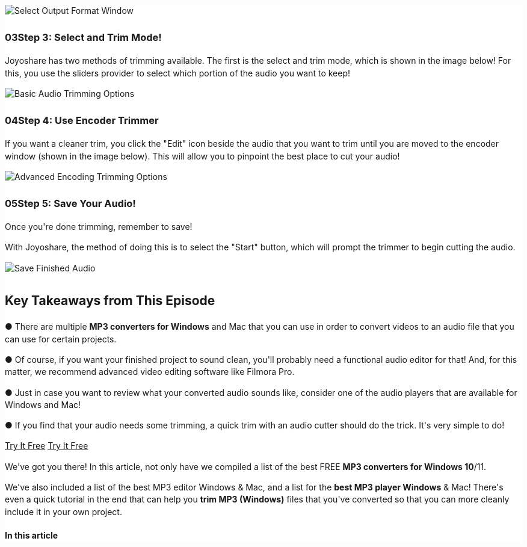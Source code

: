![Select Output Format Window](https://images.wondershare.com/filmora/article-images/2021/why-this-article-about-mp3-converter-windows-deserves-to-read%2019.png)

### 03**Step 3: Select and Trim Mode!**

Joyoshare has two methods of trimming available. The first is the select and trim mode, which is shown in the image below! For this, you use the sliders provider to select which portion of the audio you want to keep!

![Basic Audio Trimming Options](https://images.wondershare.com/filmora/article-images/2021/why-this-article-about-mp3-converter-windows-deserves-to-read%2020.png)

### 04**Step 4: Use Encoder Trimmer**

If you want a cleaner trim, you click the "Edit" icon beside the audio that you want to trim until you are moved to the encoder window (shown in the image below). This will allow you to pinpoint the best place to cut your audio!

![Advanced Encoding Trimming Options](https://images.wondershare.com/filmora/article-images/2021/why-this-article-about-mp3-converter-windows-deserves-to-read%2021.png)

### 05**Step 5: Save Your Audio!**

Once you're done trimming, remember to save!

With Joyoshare, the method of doing this is to select the "Start" button, which will prompt the trimmer to begin cutting the audio.

![Save Finished Audio](https://images.wondershare.com/filmora/article-images/2021/why-this-article-about-mp3-converter-windows-deserves-to-read%2022.png)

## Key Takeaways from This Episode

**●** There are multiple **MP3 converters for Windows** and Mac that you can use in order to convert videos to an audio file that you can use for certain projects.

**●** Of course, if you want your finished project to sound clean, you'll probably need a functional audio editor for that! And, for this matter, we recommend advanced video editing software like Filmora Pro.

**●** Just in case you want to review what your converted audio sounds like, consider one of the audio players that are available for Windows and Mac!

**●** If you find that your audio needs some trimming, a quick trim with an audio cutter should do the trick. It's very simple to do!

[Try It Free](https://tools.techidaily.com/wondershare/filmora/download/) [Try It Free](https://tools.techidaily.com/wondershare/filmora/download/)

We've got you there! In this article, not only have we compiled a list of the best FREE **MP3 converters for Windows 10**/11.

We've also included a list of the best MP3 editor Windows & Mac, and a list for the **best MP3 player Windows** & Mac! There's even a quick tutorial in the end that can help you **trim MP3 (Windows)** files that you've converted so that you can more cleanly include it in your own project.

#### In this article
